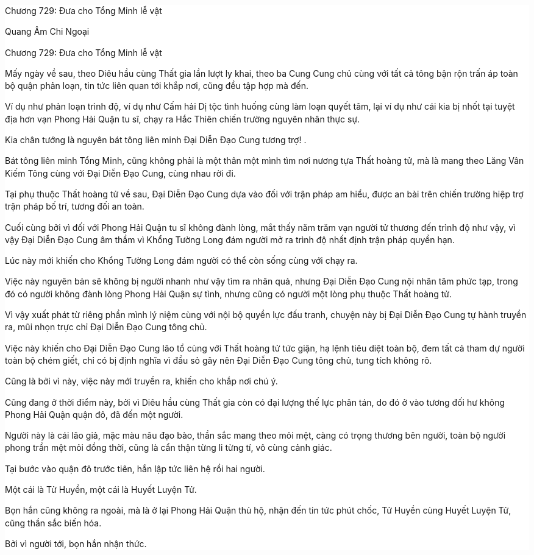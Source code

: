 




Chương 729: Đưa cho Tổng Minh lễ vật


Quang Âm Chi Ngoại

Chương 729: Đưa cho Tổng Minh lễ vật

Mấy ngày về sau, theo Diêu hầu cùng Thất gia lần lượt ly khai, theo ba Cung Cung chủ cùng với tất cả tông bận rộn trấn áp toàn bộ quận phản loạn, tin tức liên quan tới khắp nơi, cũng đều tập hợp mà đến.

Ví dụ như phản loạn trình độ, ví dụ như Cấm hải Dị tộc tình huống cùng làm loạn quyết tâm, lại ví dụ như cái kia bị nhốt tại tuyệt địa hơn vạn Phong Hải Quận tu sĩ, chạy ra Hắc Thiên chiến trường nguyên nhân thực sự.

Kia chân tướng là nguyên bát tông liên minh Đại Diễn Đạo Cung tương trợ! .

Bát tông liên minh Tổng Minh, cũng không phải là một thân một mình tìm nơi nương tựa Thất hoàng tử, mà là mang theo Lăng Vân Kiếm Tông cùng với Đại Diễn Đạo Cung, cùng nhau rời đi.

Tại phụ thuộc Thất hoàng tử về sau, Đại Diễn Đạo Cung dựa vào đối với trận pháp am hiểu, được an bài trên chiến trường hiệp trợ trận pháp bố trí, tương đối an toàn.

Cuối cùng bởi vì đối với Phong Hải Quận tu sĩ không đành lòng, mắt thấy năm trăm vạn người tử thương đến trình độ như vậy, vì vậy Đại Diễn Đạo Cung âm thầm vì Khổng Tường Long đám người mở ra trình độ nhất định trận pháp quyền hạn.

Lúc này mới khiến cho Khổng Tường Long đám người có thể còn sống cùng với chạy ra.

Việc này nguyên bản sẽ không bị người nhanh như vậy tìm ra nhân quả, nhưng Đại Diễn Đạo Cung nội nhân tâm phức tạp, trong đó có người không đành lòng Phong Hải Quận sự tình, nhưng cũng có người một lòng phụ thuộc Thất hoàng tử.

Vì vậy xuất phát từ riêng phần mình lý niệm cùng với nội bộ quyền lực đấu tranh, chuyện này bị Đại Diễn Đạo Cung tự hành truyền ra, mũi nhọn trực chỉ Đại Diễn Đạo Cung tông chủ.

Việc này khiến cho Đại Diễn Đạo Cung lão tổ cùng với Thất hoàng tử tức giận, hạ lệnh tiêu diệt toàn bộ, đem tất cả tham dự người toàn bộ chém giết, chỉ có bị định nghĩa vì đầu sỏ gây nên Đại Diễn Đạo Cung tông chủ, tung tích không rõ.

Cũng là bởi vì này, việc này mới truyền ra, khiến cho khắp nơi chú ý.

Cũng đang ở thời điểm này, bởi vì Diêu hầu cùng Thất gia còn có đại lượng thế lực phân tán, do đó ở vào tương đối hư không Phong Hải Quận quận đô, đã đến một người.

Người này là cái lão giả, mặc màu nâu đạo bào, thần sắc mang theo mỏi mệt, càng có trọng thương bên người, toàn bộ người phong trần mệt mỏi đồng thời, cũng là cẩn thận từng li từng tí, vô cùng cảnh giác.

Tại bước vào quận đô trước tiên, hắn lập tức liên hệ rồi hai người.

Một cái là Tử Huyền, một cái là Huyết Luyện Tử.

Bọn hắn cũng không ra ngoài, mà là ở lại Phong Hải Quận thủ hộ, nhận đến tin tức phút chốc, Tử Huyền cùng Huyết Luyện Tử, cũng thần sắc biến hóa.

Bởi vì người tới, bọn hắn nhận thức.
